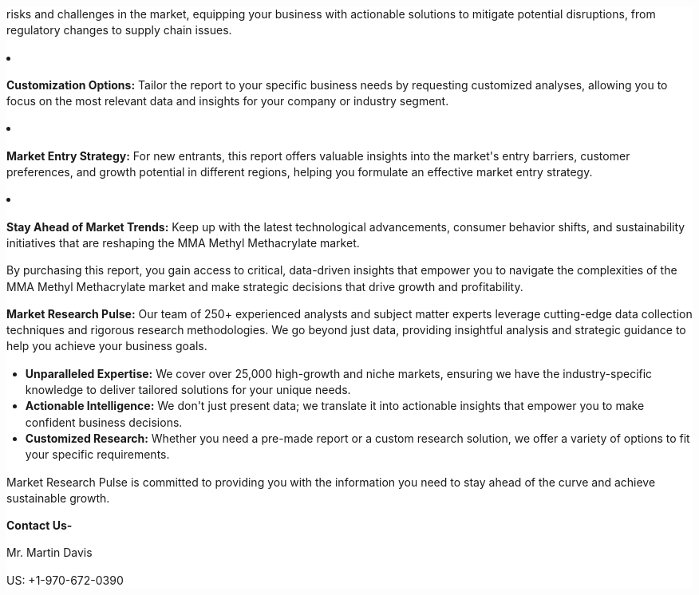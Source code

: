 risks and challenges in the market, equipping your business with actionable solutions to mitigate potential disruptions, from regulatory changes to supply chain issues.</p></li><li><p><strong>Customization Options:</strong> Tailor the report to your specific business needs by requesting customized analyses, allowing you to focus on the most relevant data and insights for your company or industry segment.</p></li><li><p><strong>Market Entry Strategy:</strong> For new entrants, this report offers valuable insights into the market's entry barriers, customer preferences, and growth potential in different regions, helping you formulate an effective market entry strategy.</p></li><li><p><strong>Stay Ahead of Market Trends:</strong> Keep up with the latest technological advancements, consumer behavior shifts, and sustainability initiatives that are reshaping the MMA Methyl Methacrylate market.</p></li></ol><p>By purchasing this report, you gain access to critical, data-driven insights that empower you to navigate the complexities of the MMA Methyl Methacrylate market and make strategic decisions that drive growth and profitability.</p><p><strong>Market Research Pulse:</strong>&nbsp;Our team of 250+ experienced analysts and subject matter experts leverage cutting-edge data collection techniques and rigorous research methodologies. We go beyond just data, providing insightful analysis and strategic guidance to help you achieve your business goals.</p><ul><li><strong>Unparalleled Expertise:</strong>&nbsp;We cover over 25,000 high-growth and niche markets, ensuring we have the industry-specific knowledge to deliver tailored solutions for your unique needs.</li><li><strong>Actionable Intelligence:</strong>&nbsp;We don't just present data; we translate it into actionable insights that empower you to make confident business decisions.</li><li><strong>Customized Research:</strong>&nbsp;Whether you need a pre-made report or a custom research solution, we offer a variety of options to fit your specific requirements.</li></ul><p>Market Research Pulse is committed to providing you with the information you need to stay ahead of the curve and achieve sustainable growth.</p><p><strong>Contact Us-</strong></p><p>Mr. Martin Davis</p><p>US: +1-970-672-0390</p>
